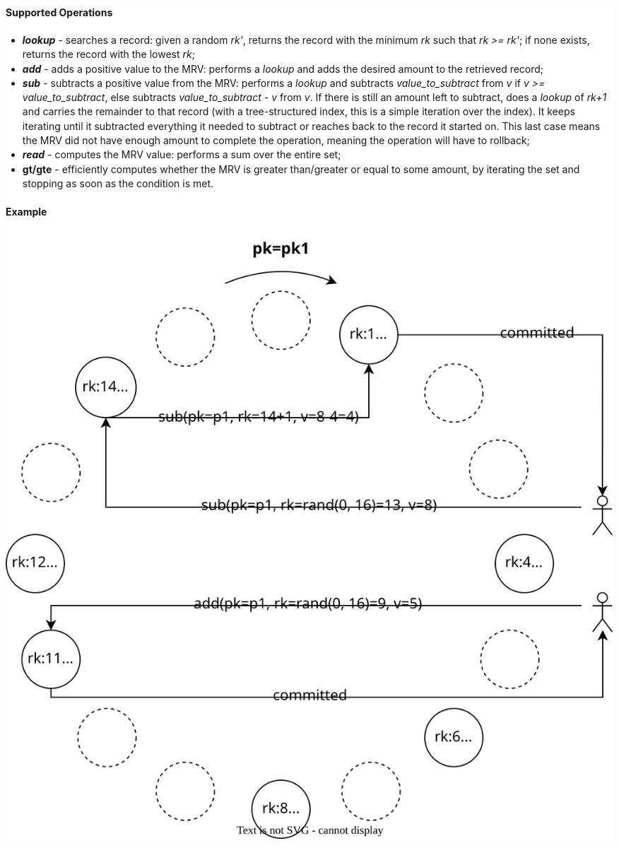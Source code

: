#### Supported Operations

- ***lookup*** - searches a record: given a random *rk'*, returns the record with the minimum *rk* such that *rk >= rk'*; if none exists, returns the record with the lowest *rk*;
- ***add*** - adds a positive value to the MRV: performs a *lookup* and adds the desired amount to the retrieved record;
- ***sub*** - subtracts a positive value from the MRV: performs a *lookup* and subtracts *value_to_subtract* from *v* if *v >= value_to_subtract*, else subtracts *value_to_subtract - v* from *v*. If there is still an amount left to subtract, does a *lookup* of *rk+1* and carries the remainder to that record (with a tree-structured index, this is a simple iteration over the index). It keeps iterating until it subtracted everything it needed to subtract or reaches back to the record it started on. This last case means the MRV did not have enough amount to complete the operation, meaning the operation will have to rollback;
- ***read*** - computes the MRV value: performs a sum over the entire set;
- **gt/gte** - efficiently computes whether the MRV is greater than/greater or equal to some amount, by iterating the set and stopping as soon as the condition is met.


#### Example
<img src="resources/mrv_example.svg">

